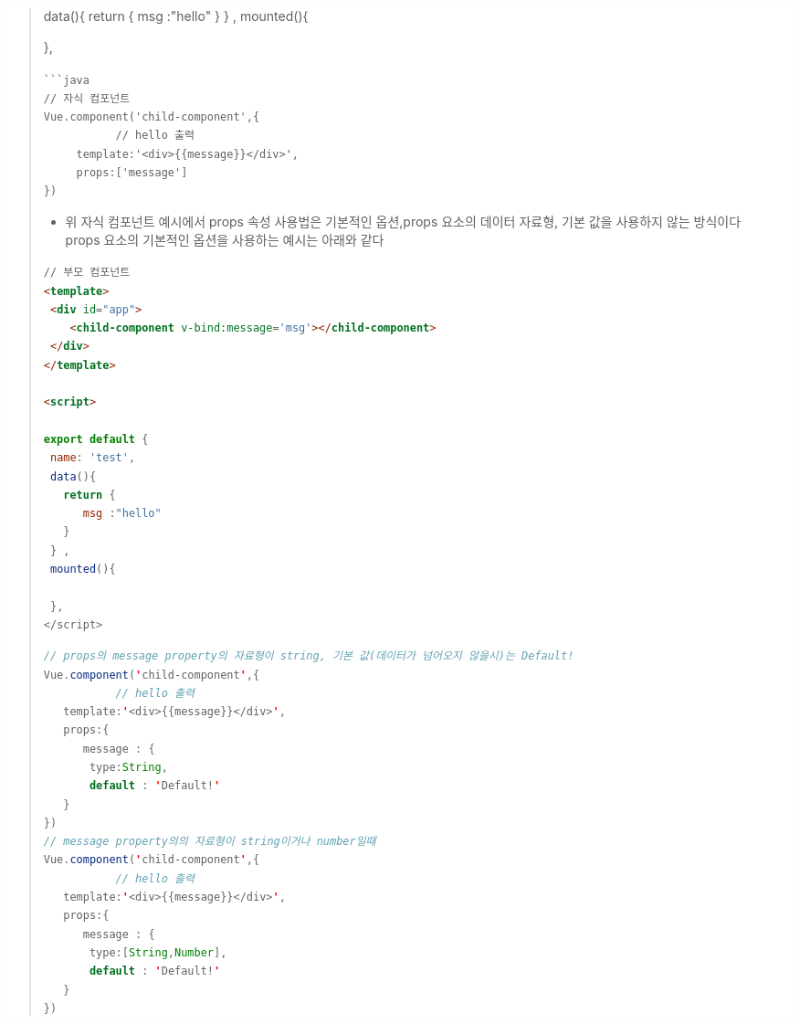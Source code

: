 >  data(){
>    return {
>		msg :"hello"
>    }
>  } ,
>  mounted(){
>	 
>  },
> </script>
> ```
> ```java
> // 자식 컴포넌트 
> Vue.component('child-component',{
>			 // hello 출력 
>      template:'<div>{{message}}</div>',
>      props:['message']
> })
> ``` 
> - 위 자식 컴포넌트 예시에서 props 속성 사용법은 기본적인 옵션,props 요소의 데이터 자료형, 기본 값을 사용하지 않는 방식이다<br>
> props 요소의 기본적인 옵션을 사용하는 예시는 아래와 같다 
> ```html
> // 부모 컴포넌트 
> <template>
>  <div id="app">
>	  <child-component v-bind:message='msg'></child-component>
>  </div>
> </template>
>
> <script>
>  
> export default {
>  name: 'test',
>  data(){
>    return {
>		msg :"hello"
>    }
>  } ,
>  mounted(){
>	 
>  },
> </script>
> ```
>
> ```java
> // props의 message property의 자료형이 string, 기본 값(데이터가 넘어오지 않을시)는 Default! 
> Vue.component('child-component',{
>			 // hello 출력 
>    template:'<div>{{message}}</div>',
>    props:{
>		message : {
>		 type:String,
>		 default : 'Default!'
>    }
> })
> // message property의의 자료형이 string이거나 number일때
> Vue.component('child-component',{
>			 // hello 출력 
>    template:'<div>{{message}}</div>',
>    props:{
>		message : {
>		 type:[String,Number],
>		 default : 'Default!'
>    }
> })